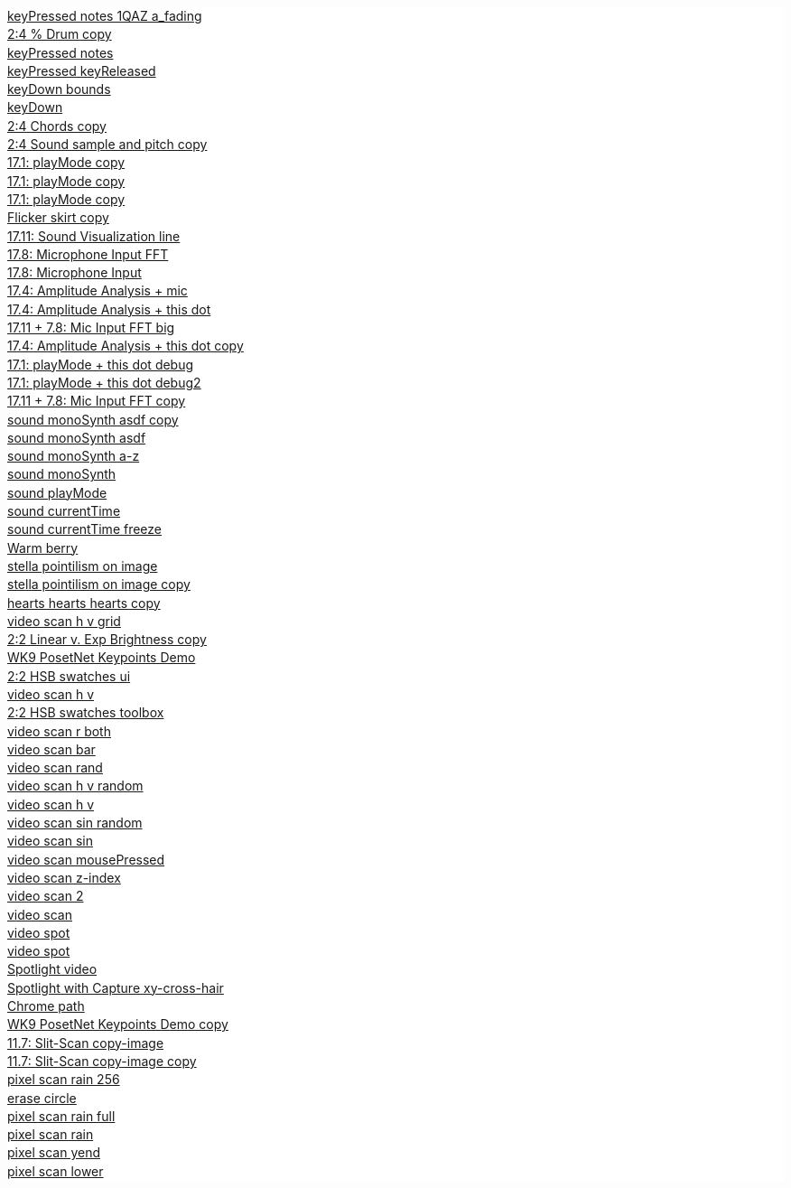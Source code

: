 [keyPressed notes 1QAZ a_fading](https://editor.p5js.org/jht1493/sketches/yJte0nh5w)  
[2:4 % Drum copy](https://editor.p5js.org/jht1493/sketches/HFtdh9exQ)  
[keyPressed notes](https://editor.p5js.org/jht1493/sketches/i7x3A6lC7)  
[keyPressed keyReleased](https://editor.p5js.org/jht1493/sketches/EVwWL2fIR)  
[keyDown bounds](https://editor.p5js.org/jht1493/sketches/_9e7S9L0a)  
[keyDown](https://editor.p5js.org/jht1493/sketches/XvtlRAbOd)  
[2:4 Chords copy](https://editor.p5js.org/jht1493/sketches/uqfu-VirY)  
[2:4 Sound sample and pitch copy](https://editor.p5js.org/jht1493/sketches/g9yuGTgrn)  
[17.1: playMode copy](https://editor.p5js.org/jht1493/sketches/rCY2fUiZB)  
[17.1: playMode copy](https://editor.p5js.org/jht1493/sketches/df4ot6-2T)  
[17.1: playMode copy](https://editor.p5js.org/jht1493/sketches/2YjUP5cer)  
[Flicker skirt copy](https://editor.p5js.org/jht1493/sketches/rzkZZkbH9)  
[17.11: Sound Visualization line](https://editor.p5js.org/jht1493/sketches/78NHl2QM0)  
[17.8: Microphone Input FFT](https://editor.p5js.org/jht1493/sketches/oPtA9wxPL)  
[17.8: Microphone Input](https://editor.p5js.org/jht1493/sketches/AjlzQD2gj)  
[17.4: Amplitude Analysis + mic](https://editor.p5js.org/jht1493/sketches/c-E6SRXxW)  
[17.4: Amplitude Analysis + this dot](https://editor.p5js.org/jht1493/sketches/7CR1KbTlV)  
[17.11 + 7.8: Mic Input FFT big](https://editor.p5js.org/jht1493/sketches/0S9HLok88)  
[17.4: Amplitude Analysis + this dot copy](https://editor.p5js.org/jht1493/sketches/ek2h1KnPF)  
[17.1: playMode + this dot debug](https://editor.p5js.org/jht1493/sketches/A65em8fED)  
[17.1: playMode + this dot debug2](https://editor.p5js.org/jht1493/sketches/i0zHJF1nA)  
[17.11 + 7.8: Mic Input FFT copy](https://editor.p5js.org/jht1493/sketches/myCtvi2gc)  
[sound monoSynth asdf copy](https://editor.p5js.org/jht1493/sketches/VOQlLw9GB)  
[sound monoSynth asdf](https://editor.p5js.org/jht1493/sketches/hGlsq1Lh4)  
[sound monoSynth a-z](https://editor.p5js.org/jht1493/sketches/-Q8SmPfMk)  
[sound monoSynth](https://editor.p5js.org/jht1493/sketches/azyk5_nkI)  
[sound playMode](https://editor.p5js.org/jht1493/sketches/rOJquzbJ5)  
[sound currentTime](https://editor.p5js.org/jht1493/sketches/mUuBkCAnP)  
[sound currentTime freeze](https://editor.p5js.org/jht1493/sketches/Qwkt_b843)  
[Warm berry](https://editor.p5js.org/jht1493/sketches/_FTDhwNBb)  
[stella pointilism on image](https://editor.p5js.org/jht1493/sketches/1F77MInoy)  
[stella pointilism on image copy](https://editor.p5js.org/jht1493/sketches/kiEus4UhK)  
[hearts hearts hearts copy](https://editor.p5js.org/jht1493/sketches/LbV9gPpVn)  
[video scan h v grid](https://editor.p5js.org/jht1493/sketches/Od9wfIK4T)  
[2:2  Linear v. Exp Brightness copy](https://editor.p5js.org/jht1493/sketches/oFIxEy3W8)  
[WK9 PosetNet Keypoints Demo](https://editor.p5js.org/jht1493/sketches/C8-6BjUJ-)  
[2:2 HSB swatches ui](https://editor.p5js.org/jht1493/sketches/nrrJkCazV)  
[video scan h v](https://editor.p5js.org/jht1493/sketches/iK-Cj68vp)  
[2:2 HSB swatches toolbox](https://editor.p5js.org/jht1493/sketches/bjqky4Tn4)  
[video scan r both](https://editor.p5js.org/jht1493/sketches/NHraBfCqi)  
[video scan bar](https://editor.p5js.org/jht1493/sketches/1E2TH--Jz)  
[video scan rand](https://editor.p5js.org/jht1493/sketches/7Ps7oN4If)  
[video scan h v random](https://editor.p5js.org/jht1493/sketches/pwph3Z2LY)  
[video scan h v](https://editor.p5js.org/jht1493/sketches/xMeu8V5F0)  
[video scan sin random](https://editor.p5js.org/jht1493/sketches/R0GpSYDZo)  
[video scan sin](https://editor.p5js.org/jht1493/sketches/wa-bYgC1p)  
[video scan mousePressed](https://editor.p5js.org/jht1493/sketches/mZeL7retS)  
[video scan z-index](https://editor.p5js.org/jht1493/sketches/5ArHb1TOR)  
[video scan 2](https://editor.p5js.org/jht1493/sketches/O_Hnohi8c)  
[video scan](https://editor.p5js.org/jht1493/sketches/rZsqLSVhz)  
[video spot](https://editor.p5js.org/jht1493/sketches/khINZL5ob)  
[video spot](https://editor.p5js.org/jht1493/sketches/Auj6snOFP)  
[Spotlight video](https://editor.p5js.org/jht1493/sketches/OvSrgG3JD)  
[Spotlight with Capture xy-cross-hair](https://editor.p5js.org/jht1493/sketches/32gJswO2L)  
[Chrome path](https://editor.p5js.org/jht1493/sketches/mwPNPy0DV)  
[WK9 PosetNet Keypoints Demo copy](https://editor.p5js.org/jht1493/sketches/2KVsmKo67)  
[11.7: Slit-Scan copy-image](https://editor.p5js.org/jht1493/sketches/yDHzF0TDZ)  
[11.7: Slit-Scan copy-image copy](https://editor.p5js.org/jht1493/sketches/B7qv-A4fm)  
[pixel scan rain 256](https://editor.p5js.org/jht1493/sketches/dw276NO7f)  
[erase circle](https://editor.p5js.org/jht1493/sketches/hT5cPJ9Oc)  
[pixel scan rain full](https://editor.p5js.org/jht1493/sketches/jtEcYfbbP)  
[pixel scan rain](https://editor.p5js.org/jht1493/sketches/pSdYQ_GF3)  
[pixel scan yend](https://editor.p5js.org/jht1493/sketches/fcL_aT0y8)  
[pixel scan lower](https://editor.p5js.org/jht1493/sketches/p_UiwQ5wK)  